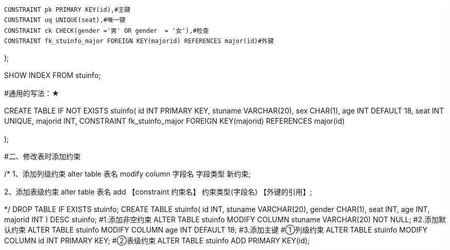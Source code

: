 
	CONSTRAINT pk PRIMARY KEY(id),#主键
	CONSTRAINT uq UNIQUE(seat),#唯一键
	CONSTRAINT ck CHECK(gender ='男' OR gender  = '女'),#检查
	CONSTRAINT fk_stuinfo_major FOREIGN KEY(majorid) REFERENCES major(id)#外键

);





SHOW INDEX FROM stuinfo;



#通用的写法：★

CREATE TABLE IF NOT EXISTS stuinfo(
	id INT PRIMARY KEY,
	stuname VARCHAR(20),
	sex CHAR(1),
	age INT DEFAULT 18,
	seat INT UNIQUE,
	majorid INT,
	CONSTRAINT fk_stuinfo_major FOREIGN KEY(majorid) REFERENCES major(id)

);



#二、修改表时添加约束

/*
1、添加列级约束
alter table 表名 modify column 字段名 字段类型 新约束;

2、添加表级约束
alter table 表名 add 【constraint 约束名】 约束类型(字段名) 【外键的引用】;


*/
DROP TABLE IF EXISTS stuinfo;
CREATE TABLE stuinfo(
	id INT,
	stuname VARCHAR(20),
	gender CHAR(1),
	seat INT,
	age INT,
	majorid INT
)
DESC stuinfo;
#1.添加非空约束
ALTER TABLE stuinfo MODIFY COLUMN stuname VARCHAR(20)  NOT NULL;
#2.添加默认约束
ALTER TABLE stuinfo MODIFY COLUMN age INT DEFAULT 18;
#3.添加主键
#①列级约束
ALTER TABLE stuinfo MODIFY COLUMN id INT PRIMARY KEY;
#②表级约束
ALTER TABLE stuinfo ADD PRIMARY KEY(id);
